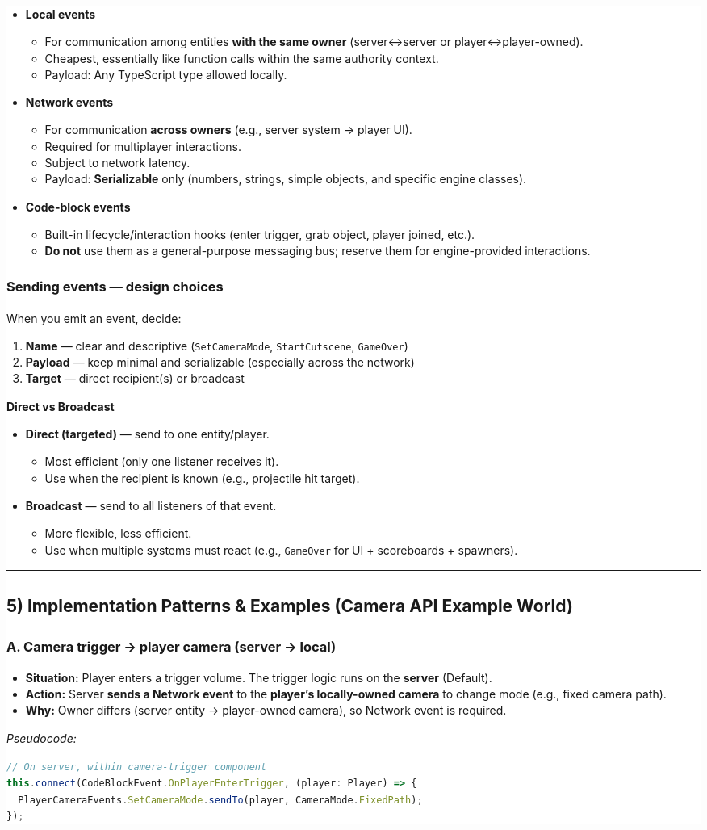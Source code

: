 - **Local events**

  - For communication among entities **with the same owner** (server↔server or player↔player-owned).
  - Cheapest, essentially like function calls within the same authority context.
  - Payload: Any TypeScript type allowed locally.

- **Network events**

  - For communication **across owners** (e.g., server system → player UI).
  - Required for multiplayer interactions.
  - Subject to network latency.
  - Payload: **Serializable** only (numbers, strings, simple objects, and specific engine classes).

- **Code-block events**

  - Built-in lifecycle/interaction hooks (enter trigger, grab object, player joined, etc.).
  - **Do not** use them as a general-purpose messaging bus; reserve them for engine-provided interactions.

### Sending events — design choices

When you emit an event, decide:

1. **Name** — clear and descriptive (`SetCameraMode`, `StartCutscene`, `GameOver`)
2. **Payload** — keep minimal and serializable (especially across the network)
3. **Target** — direct recipient(s) or broadcast

**Direct vs Broadcast**

- **Direct (targeted)** — send to one entity/player.

  - Most efficient (only one listener receives it).
  - Use when the recipient is known (e.g., projectile hit target).

- **Broadcast** — send to all listeners of that event.

  - More flexible, less efficient.
  - Use when multiple systems must react (e.g., `GameOver` for UI + scoreboards + spawners).

---

## 5) Implementation Patterns & Examples (Camera API Example World)

### A. Camera trigger → player camera (server → local)

- **Situation:** Player enters a trigger volume. The trigger logic runs on the **server** (Default).
- **Action:** Server **sends a Network event** to the **player’s locally-owned camera** to change mode (e.g., fixed camera path).
- **Why:** Owner differs (server entity → player-owned camera), so Network event is required.

_Pseudocode:_

```ts
// On server, within camera-trigger component
this.connect(CodeBlockEvent.OnPlayerEnterTrigger, (player: Player) => {
  PlayerCameraEvents.SetCameraMode.sendTo(player, CameraMode.FixedPath);
});
```
